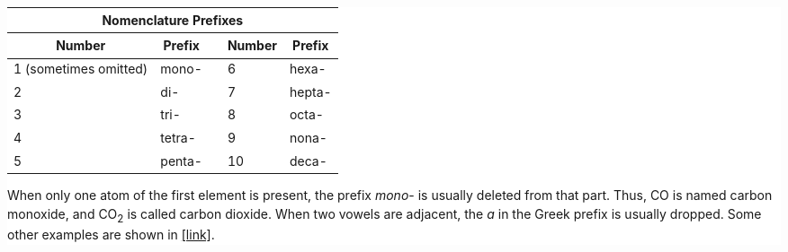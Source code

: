 <table summary="This table has two columns labeled &#x201C;prefix&#x201D; and &#x201C;number&#x201D;. Mono is associated with one although this prefix is sometimes omitted. Di is associated with two. Tri is associated with three. Tetra is associated with four. Penta is associated with five. Hexa is associated with six. Hepta is associated with seven. Octa is associated with eight. Nona is associated with nine. Deca is associated with ten." class="span-all"><thead>
<tr>
<th colspan="5" data-align="center">Nomenclature Prefixes</th>
</tr>
<tr>
<th data-align="left">Number</th>
<th data-align="left">Prefix</th>
<th data-align="left" />
<th data-align="left">Number</th>
<th data-align="left">Prefix</th>
</tr>
</thead><tbody>
<tr>
<td data-align="left">1 (sometimes omitted)</td>
<td data-align="left">mono-</td>
<td rowspan="6" data-align="left" />
<td data-align="left">6</td>
<td data-align="left">hexa-</td>
</tr>
<tr>
<td data-align="left">2</td>
<td data-align="left">di-</td>
<td data-align="left">7</td>
<td data-align="left">hepta-</td>
</tr>
<tr>
<td data-align="left">3</td>
<td data-align="left">tri-</td>
<td data-align="left">8</td>
<td data-align="left">octa-</td>
</tr>
<tr>
<td data-align="left">4</td>
<td data-align="left">tetra-</td>
<td data-align="left">9</td>
<td data-align="left">nona-</td>
</tr>
<tr>
<td data-align="left">5</td>
<td data-align="left">penta-</td>
<td data-align="left">10</td>
<td data-align="left">deca-</td>
</tr>
</tbody></table>

When only one atom of the first element is present, the prefix *mono*- is usually deleted from that part. Thus, CO is named carbon monoxide, and CO<sub>2</sub> is called carbon dioxide. When two vowels are adjacent, the *a* in the Greek prefix is usually dropped. Some other examples are shown in [\[link\]](#fs-idp269568176).


[1]: http://openstaxcollege.org/l/16chemcompname